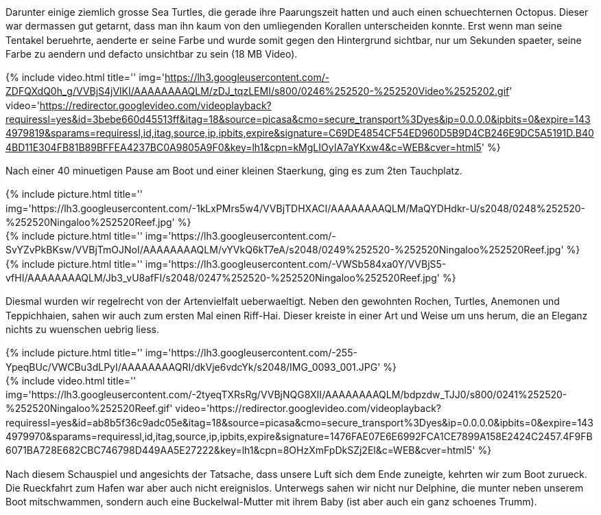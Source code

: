 
Darunter einige ziemlich grosse Sea Turtles, die gerade ihre Paarungszeit hatten und auch einen schuechternen Octopus. Dieser war dermassen gut getarnt, dass man ihn kaum von den umliegenden Korallen unterscheiden konnte. Erst wenn man seine Tentakel beruehrte, aenderte er seine Farbe und wurde somit gegen den Hintergrund sichtbar, nur um Sekunden spaeter, seine Farbe zu aendern und defacto unsichtbar zu sein (18 MB Video).

{% include video.html title='' img='https://lh3.googleusercontent.com/-ZDFQXdQ0h_g/VVBjS4jVlKI/AAAAAAAAQLM/zDJ_tqzLEMI/s800/0246%252520-%252520Video%2525202.gif' video='https://redirector.googlevideo.com/videoplayback?requiressl=yes&id=3bebe660d45513ff&itag=18&source=picasa&cmo=secure_transport%3Dyes&ip=0.0.0.0&ipbits=0&expire=1434979819&sparams=requiressl,id,itag,source,ip,ipbits,expire&signature=C69DE4854CF54ED960D5B9D4CB246E9DC5A5191D.B404BD11E304FB81B89BFFEA4237BC0A9805A9F0&key=lh1&cpn=kMgLIOyIA7aYKxw4&c=WEB&cver=html5' %}


Nach einer 40 minuetigen Pause am Boot und einer kleinen Staerkung, ging es zum 2ten Tauchplatz.

<div class="row">
  <div class="col-sm-4">
    {% include picture.html title='' img='https://lh3.googleusercontent.com/-1kLxPMrs5w4/VVBjTDHXACI/AAAAAAAAQLM/MaQYDHdkr-U/s2048/0248%252520-%252520Ningaloo%252520Reef.jpg' %}
  </div>
  <div class="col-sm-4">
    {% include picture.html title='' img='https://lh3.googleusercontent.com/-SvYZvPkBKsw/VVBjTmOJNoI/AAAAAAAAQLM/vYVkQ6kT7eA/s2048/0249%252520-%252520Ningaloo%252520Reef.jpg' %}
  </div>
  <div class="col-sm-4">
    {% include picture.html title='' img='https://lh3.googleusercontent.com/-VWSb584xa0Y/VVBjS5-vfHI/AAAAAAAAQLM/Jb3_vU8afFI/s2048/0247%252520-%252520Ningaloo%252520Reef.jpg' %}
  </div>
</div>


Diesmal wurden wir regelrecht von der Artenvielfalt ueberwaeltigt. Neben den gewohnten Rochen, Turtles, Anemonen und Teppichhaien, sahen wir auch zum ersten Mal einen Riff-Hai. Dieser kreiste in einer Art und Weise um uns herum, die an Eleganz nichts zu wuenschen uebrig liess.

<div class="row">
  <div class="col-sm-6">
    {% include picture.html title='' img='https://lh3.googleusercontent.com/-255-YpeqBUc/VWCBu3dLPyI/AAAAAAAAQRI/dkVje6vdcYk/s2048/IMG_0093_001.JPG' %}
  </div>
  <div class="col-sm-6">
    {% include video.html title='' img='https://lh3.googleusercontent.com/-2tyeqTXRsRg/VVBjNQG8XII/AAAAAAAAQLM/bdpzdw_TJJ0/s800/0241%252520-%252520Ningaloo%252520Reef.gif' video='https://redirector.googlevideo.com/videoplayback?requiressl=yes&id=ab8b5f36c9adc05e&itag=18&source=picasa&cmo=secure_transport%3Dyes&ip=0.0.0.0&ipbits=0&expire=1434979970&sparams=requiressl,id,itag,source,ip,ipbits,expire&signature=1476FAE07E6E6992FCA1CE7899A158E2424C2457.4F9FB6071BA728E682CBC746798D449AA5E27222&key=lh1&cpn=8OHzXmFpDkSZj2El&c=WEB&cver=html5' %}
  </div>
</div>


Nach diesem Schauspiel und angesichts der Tatsache, dass unsere Luft sich dem Ende zuneigte, kehrten wir zum Boot zurueck. Die Rueckfahrt zum Hafen war aber auch nicht ereignislos. Unterwegs sahen wir nicht nur Delphine, die munter neben unserem Boot mitschwammen, sondern auch eine Buckelwal-Mutter mit ihrem Baby (ist aber auch ein ganz schoenes Trumm).
